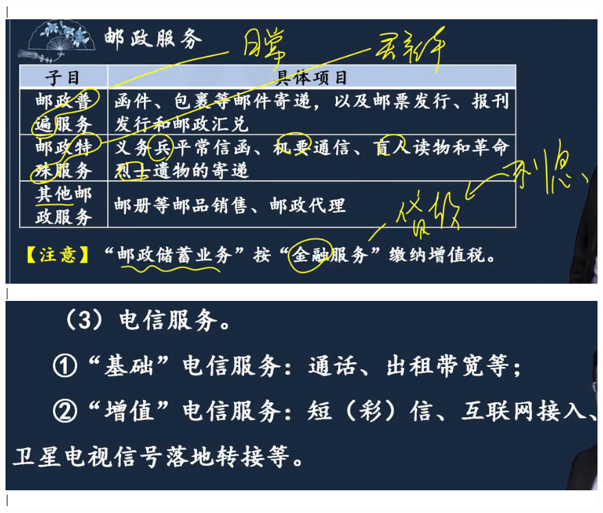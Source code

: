 | ![](./初级经济法基础_4货物和劳务税法.assets/Snipaste_2022-11-03_00-02-08.jpg) | ![](./初级经济法基础_4货物和劳务税法.assets/Snipaste_2022-11-03_00-07-34.jpg) |